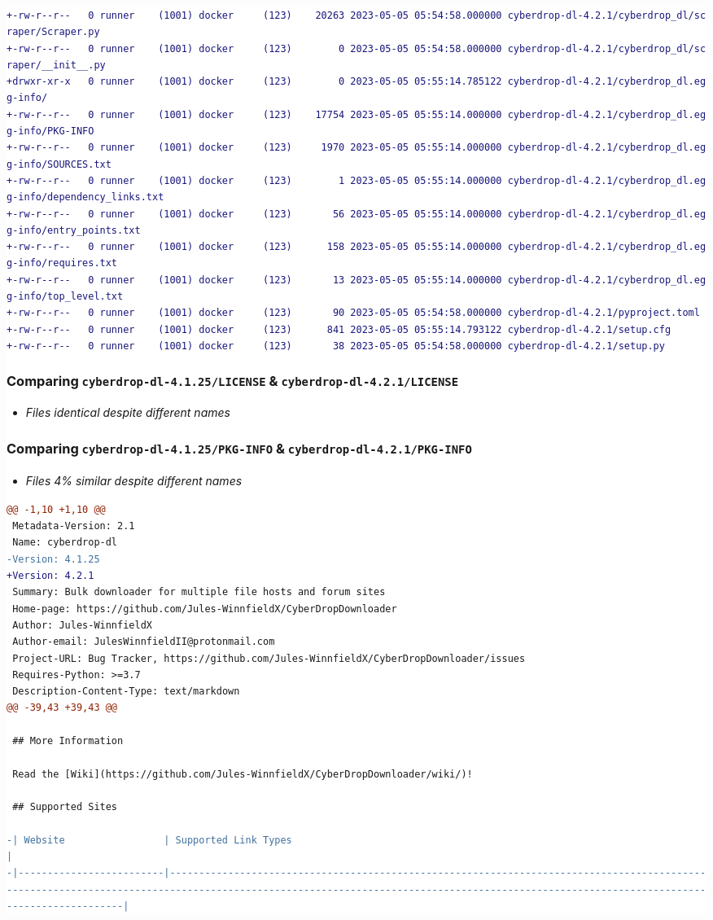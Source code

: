 ```diff
+-rw-r--r--   0 runner    (1001) docker     (123)    20263 2023-05-05 05:54:58.000000 cyberdrop-dl-4.2.1/cyberdrop_dl/scraper/Scraper.py
+-rw-r--r--   0 runner    (1001) docker     (123)        0 2023-05-05 05:54:58.000000 cyberdrop-dl-4.2.1/cyberdrop_dl/scraper/__init__.py
+drwxr-xr-x   0 runner    (1001) docker     (123)        0 2023-05-05 05:55:14.785122 cyberdrop-dl-4.2.1/cyberdrop_dl.egg-info/
+-rw-r--r--   0 runner    (1001) docker     (123)    17754 2023-05-05 05:55:14.000000 cyberdrop-dl-4.2.1/cyberdrop_dl.egg-info/PKG-INFO
+-rw-r--r--   0 runner    (1001) docker     (123)     1970 2023-05-05 05:55:14.000000 cyberdrop-dl-4.2.1/cyberdrop_dl.egg-info/SOURCES.txt
+-rw-r--r--   0 runner    (1001) docker     (123)        1 2023-05-05 05:55:14.000000 cyberdrop-dl-4.2.1/cyberdrop_dl.egg-info/dependency_links.txt
+-rw-r--r--   0 runner    (1001) docker     (123)       56 2023-05-05 05:55:14.000000 cyberdrop-dl-4.2.1/cyberdrop_dl.egg-info/entry_points.txt
+-rw-r--r--   0 runner    (1001) docker     (123)      158 2023-05-05 05:55:14.000000 cyberdrop-dl-4.2.1/cyberdrop_dl.egg-info/requires.txt
+-rw-r--r--   0 runner    (1001) docker     (123)       13 2023-05-05 05:55:14.000000 cyberdrop-dl-4.2.1/cyberdrop_dl.egg-info/top_level.txt
+-rw-r--r--   0 runner    (1001) docker     (123)       90 2023-05-05 05:54:58.000000 cyberdrop-dl-4.2.1/pyproject.toml
+-rw-r--r--   0 runner    (1001) docker     (123)      841 2023-05-05 05:55:14.793122 cyberdrop-dl-4.2.1/setup.cfg
+-rw-r--r--   0 runner    (1001) docker     (123)       38 2023-05-05 05:54:58.000000 cyberdrop-dl-4.2.1/setup.py
```

### Comparing `cyberdrop-dl-4.1.25/LICENSE` & `cyberdrop-dl-4.2.1/LICENSE`

 * *Files identical despite different names*

### Comparing `cyberdrop-dl-4.1.25/PKG-INFO` & `cyberdrop-dl-4.2.1/PKG-INFO`

 * *Files 4% similar despite different names*

```diff
@@ -1,10 +1,10 @@
 Metadata-Version: 2.1
 Name: cyberdrop-dl
-Version: 4.1.25
+Version: 4.2.1
 Summary: Bulk downloader for multiple file hosts and forum sites
 Home-page: https://github.com/Jules-WinnfieldX/CyberDropDownloader
 Author: Jules-WinnfieldX
 Author-email: JulesWinnfieldII@protonmail.com
 Project-URL: Bug Tracker, https://github.com/Jules-WinnfieldX/CyberDropDownloader/issues
 Requires-Python: >=3.7
 Description-Content-Type: text/markdown
@@ -39,43 +39,43 @@
 
 ## More Information
 
 Read the [Wiki](https://github.com/Jules-WinnfieldX/CyberDropDownloader/wiki/)!
 
 ## Supported Sites
 
-| Website                 | Supported Link Types                                                                                                                                                                                                                   |
-|-------------------------|----------------------------------------------------------------------------------------------------------------------------------------------------------------------------------------------------------------------------------------|
```